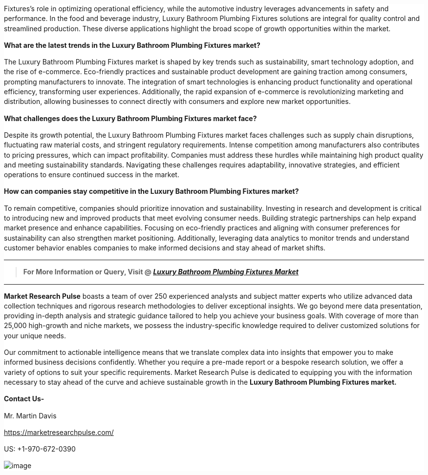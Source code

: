 Fixtures&rsquo;s role in optimizing operational efficiency, while the automotive industry leverages advancements in safety and performance. In the food and beverage industry, Luxury Bathroom Plumbing Fixtures solutions are integral for quality control and streamlined production. These diverse applications highlight the broad scope of growth opportunities within the market.</p><p><strong>What are the latest trends in the Luxury Bathroom Plumbing Fixtures market?</strong></p><p>The Luxury Bathroom Plumbing Fixtures market is shaped by key trends such as sustainability, smart technology adoption, and the rise of e-commerce. Eco-friendly practices and sustainable product development are gaining traction among consumers, prompting manufacturers to innovate. The integration of smart technologies is enhancing product functionality and operational efficiency, transforming user experiences. Additionally, the rapid expansion of e-commerce is revolutionizing marketing and distribution, allowing businesses to connect directly with consumers and explore new market opportunities.</p><p><strong>What challenges does the Luxury Bathroom Plumbing Fixtures market face?</strong></p><p>Despite its growth potential, the Luxury Bathroom Plumbing Fixtures market faces challenges such as supply chain disruptions, fluctuating raw material costs, and stringent regulatory requirements. Intense competition among manufacturers also contributes to pricing pressures, which can impact profitability. Companies must address these hurdles while maintaining high product quality and meeting sustainability standards. Navigating these challenges requires adaptability, innovative strategies, and efficient operations to ensure continued success in the market.</p><p><strong>How can companies stay competitive in the Luxury Bathroom Plumbing Fixtures market?</strong></p><p>To remain competitive, companies should prioritize innovation and sustainability. Investing in research and development is critical to introducing new and improved products that meet evolving consumer needs. Building strategic partnerships can help expand market presence and enhance capabilities. Focusing on eco-friendly practices and aligning with consumer preferences for sustainability can also strengthen market positioning. Additionally, leveraging data analytics to monitor trends and understand customer behavior enables companies to make informed decisions and stay ahead of market shifts.</p><hr /><blockquote><p><strong>For More Information or Query, Visit @&nbsp;<em><a href="https://marketresearchpulse.com/report/26380/luxury-bathroom-plumbing-fixtures-market?utm_source=Linkedin&utm_medium=052">Luxury Bathroom Plumbing Fixtures Market</a></em></strong></p></blockquote><hr /><p><strong>Market Research Pulse</strong> boasts a team of over 250 experienced analysts and subject matter experts who utilize advanced data collection techniques and rigorous research methodologies to deliver exceptional insights. We go beyond mere data presentation, providing in-depth analysis and strategic guidance tailored to help you achieve your business goals. With coverage of more than 25,000 high-growth and niche markets, we possess the industry-specific knowledge required to deliver customized solutions for your unique needs.</p><p>Our commitment to actionable intelligence means that we translate complex data into insights that empower you to make informed business decisions confidently. Whether you require a pre-made report or a bespoke research solution, we offer a variety of options to suit your specific requirements. Market Research Pulse is dedicated to equipping you with the information necessary to stay ahead of the curve and achieve sustainable growth in the <strong>Luxury Bathroom Plumbing Fixtures market.</strong></p><p><strong>Contact Us-</strong></p><p>Mr. Martin Davis</p><p>https://marketresearchpulse.com/</p><p>US: +1-970-672-0390</p>
![image](https://github.com/user-attachments/assets/d96b32d8-16cb-42df-aedc-379077c9902e)
